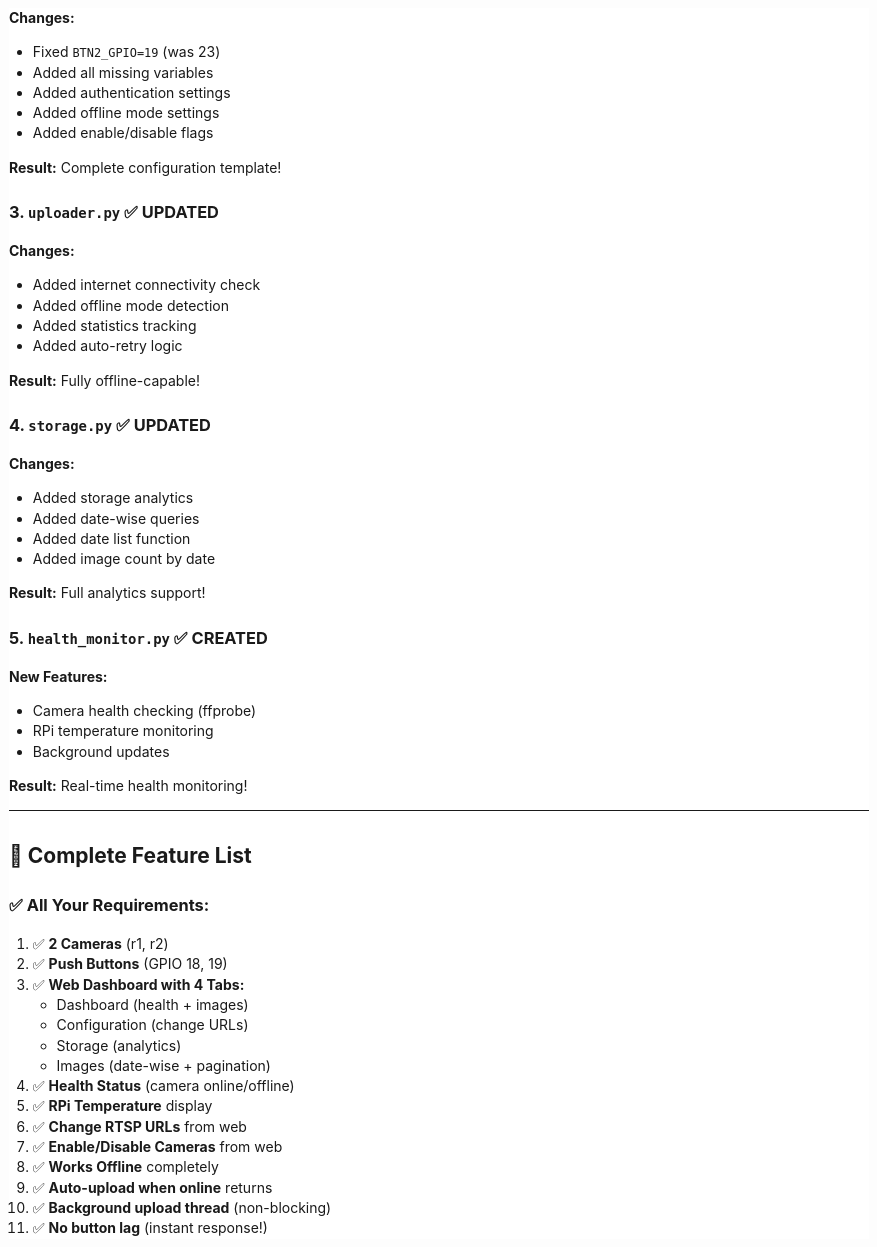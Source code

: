 **Changes:**
- Fixed `BTN2_GPIO=19` (was 23)
- Added all missing variables
- Added authentication settings
- Added offline mode settings
- Added enable/disable flags

**Result:** Complete configuration template!

### **3. `uploader.py`** ✅ UPDATED

**Changes:**
- Added internet connectivity check
- Added offline mode detection
- Added statistics tracking
- Added auto-retry logic

**Result:** Fully offline-capable!

### **4. `storage.py`** ✅ UPDATED

**Changes:**
- Added storage analytics
- Added date-wise queries
- Added date list function
- Added image count by date

**Result:** Full analytics support!

### **5. `health_monitor.py`** ✅ CREATED

**New Features:**
- Camera health checking (ffprobe)
- RPi temperature monitoring
- Background updates

**Result:** Real-time health monitoring!

---

## 🎯 **Complete Feature List**

### **✅ All Your Requirements:**

1. ✅ **2 Cameras** (r1, r2)
2. ✅ **Push Buttons** (GPIO 18, 19)
3. ✅ **Web Dashboard with 4 Tabs:**
   - Dashboard (health + images)
   - Configuration (change URLs)
   - Storage (analytics)
   - Images (date-wise + pagination)
4. ✅ **Health Status** (camera online/offline)
5. ✅ **RPi Temperature** display
6. ✅ **Change RTSP URLs** from web
7. ✅ **Enable/Disable Cameras** from web
8. ✅ **Works Offline** completely
9. ✅ **Auto-upload when online** returns
10. ✅ **Background upload thread** (non-blocking)
11. ✅ **No button lag** (instant response!)

